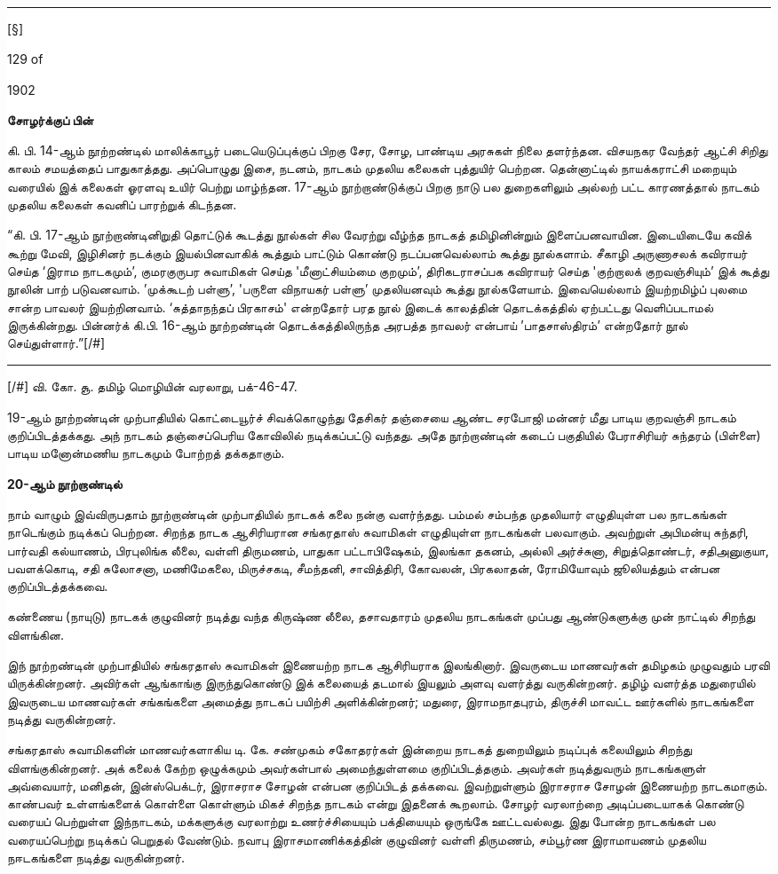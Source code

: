-------  

[§]

 129 of

 1902  

**சோழர்க்குப் பின்**  

கி. பி. 14-ஆம் நூற்றண்டில் மாலிக்காபூர் படையெடுப்புக்குப் பிறகு சேர, சோழ, பாண்டிய அரசுகள் நிலை தளர்ந்தன. விசயநகர வேந்தர் ஆட்சி சிறிது காலம் சமயத்தைப் பாதுகாத்தது. அப்பொழுது இசை, நடனம், நாடகம் முதலிய கலைகள் புத்துயிர் பெற்றன. தென்னாட்டில் நாயக்கராட்சி மறையும் வரையில் இக் கலைகள் ஓரளவு உயிர் பெற்று மாழ்ந்தன. 17-ஆம் நூற்றாண்டுக்குப் பிறகு நாடு பல துறைகளிலும் அல்லற் பட்ட காரணத்தால் நாடகம் முதலிய கலைகள் கவனிப் பாரற்றுக் கிடந்தன.  

“கி. பி. 17-ஆம் நூற்றாண்டினிறுதி தொட்டுக் கூடத்து நூல்கள் சில வேரற்று வீழ்ந்த நாடகத் தமிழினின்றும் இளைப்பனவாயின. இடையிடையே கவிக் கூற்று மேவி, இழிசினர் நடக்கும் இயல்பினவாகிக் கூத்தும் பாட்டும் கொண்டு நடப்பனவெல்லாம் கூத்து நூல்களாம். சீகாழி அருணாசலக் கவிராயர் செய்த ‘இராம நாடகமும்’, குமரகுருபர சுவாமிகள் செய்த 'மீனாட்சியம்மை குறமும்’, திரிகடராசப்பக கவிராயர் செய்த 'குற்றாலக் குறவஞ்சியும்’ இக் கூத்து நூலின் பாற் படுவனவாம். ’முக்கூடற் பள்ளு’, 'பருளை விநாயகர் பள்ளு’ முதலியனவும் கூத்து நூல்களேயாம். இவையெல்லாம் இயற்றமிழ்ப் புலமை சான்ற பாவலர் இயற்றினவாம். ‘சுத்தாநந்தப் பிரகாசம்' என்றதோர் பரத நூல் இடைக் காலத்தின் தொடக்கத்தில் ஏற்பட்டது வெளிப்படாமல் இருக்கின்றது. பின்னர்க் கி.பி. 16-ஆம் நூற்றண்டின் தொடக்கத்திலிருந்த அரபத்த நாவலர் என்பாய் ’பாதசாஸ்திரம்’ என்றதோர் நூல் செய்துள்ளார்.”[/#]  

--------  

[/#] வி. கோ. சூ. தமிழ் மொழியின் வரலாறு, பக்-46-47.  

19-ஆம் நூற்றண்டின் முற்பாதியில் கொட்டையூர்ச் சிவக்கொழுந்து தேசிகர் தஞ்சையை ஆண்ட சரபோஜி மன்னர் மீது பாடிய குறவஞ்சி நாடகம் குறிப்பிடத்தக்கது. அந் நாடகம் தஞ்சைப்பெரிய கோவிலில் நடிக்கப்பட்டு வந்தது. அதே நூற்றாண்டின் கடைப் பகுதியில் பேராசிரியர் சுந்தரம் (பிள்ளை) பாடிய மனோன்மணிய நாடகமும் போற்றத் தக்கதாகும்.  

**20-ஆம் நூற்றாண்டில்**  

நாம் வாழும் இவ்விருபதாம் நூற்றாண்டின் முற்பாதியில் நாடகக் கலை நன்கு வளர்ந்தது. பம்மல் சம்பந்த முதலியார் எழுதியுள்ள பல நாடகங்கள் நாடெங்கும் நடிக்கப் பெற்றன. சிறந்த நாடக ஆசிரியரான சங்கரதாஸ் சுவாமிகள் எழுதியுள்ள நாடகங்கள் பலவாகும். அவற்றுள் அபிமன்யு சுந்தரி, பார்வதி கல்யாணம், பிரபுலிங்க லீலை, வள்ளி திருமணம், பாதுகா பட்டாபிஷேகம், இலங்கா தகனம், அல்லி அர்ச்சுனா, சிறுத்தொண்டர், சதிஅனுகுயா, பவளக்கொடி, சதி சுலோசனா, மணிமேகலை, மிருச்சகடி, சீமந்தனி, சாவித்திரி, கோவலன், பிரகலாதன், ரோமியோவும் ஜூலியத்தும் என்பன குறிப்பிடத்தக்கவை.  

கண்ணைய (நாயுடு) நாடகக் குழுவினர் நடித்து வந்த கிருஷ்ண லீலை, தசாவதாரம் முதலிய நாடகங்கள் முப்பது ஆண்டுகளுக்கு முன் நாட்டில் சிறந்து விளங்கின.  

இந் நூற்றண்டின் முற்பாதியில் சங்கரதாஸ் சுவாமிகள் இணையற்ற நாடக ஆசிரியராக இலங்கினார். இவருடைய மாணவர்கள் தமிழகம் முழுவதும் பரவி யிருக்கின்றனர். அவிர்கள் ஆங்காங்கு இருந்துகொண்டு இக் கலையைத் தடமால் இயலும் அளவு வளர்த்து வருகின்றனர். தழிழ் வளர்த்த மதுரையில் இவருடைய மாணவர்கள் சங்கங்களை அமைத்து நாடகப் பயிற்சி அளிக்கின்றனர்; மதுரை, இராமநாதபுரம், திருச்சி மாவட்ட ஊர்களில் நாடகங்களை நடித்து வருகின்றனர்.  

சங்கரதாஸ் சுவாமிகளின் மாணவர்களாகிய டி. கே. சண்முகம் சகோதரர்கள் இன்றைய நாடகத் துறையிலும் நடிப்புக் கலையிலும் சிறந்து விளங்குகின்றனர். அக் கலைக் கேற்ற ஒழுக்கமும் அவர்கள்பால் அமைந்துள்ளமை குறிப்பிடத்தகும். அவர்கள் நடித்துவரும் நாடகங்களுள் அவ்வையார், மனிதன், இன்ஸ்பெக்டர், இராசராச சோழன் என்பன குறிப்பிடத் தக்கவை. இவற்றுள்ளும் இராசராச சோழன் இணையற்ற நாடகமாகும். காண்பவர் உள்ளங்களைக் கொள்ளை கொள்ளும் மிகச் சிறந்த நாடகம் என்று இதனைக் கூறலாம். சோழர் வரலாற்றை அடிப்படையாகக் கொண்டு வரையப் பெற்றுள்ள இந்நாடகம், மக்களுக்கு வரலாற்று உணர்ச்சியையும் பக்தியையும் ஒருங்கே ஊட்டவல்லது. இது போன்ற நாடகங்கள் பல வரையப்பெற்று நடிக்கப் பெறுதல் வேண்டும். நவாபு இராசமாணிக்கத்தின் குழுவினர் வள்ளி திருமணம், சம்பூர்ண இராமாயணம் முதலிய நஈடகங்களை நடித்து வருகின்றனர்.  
